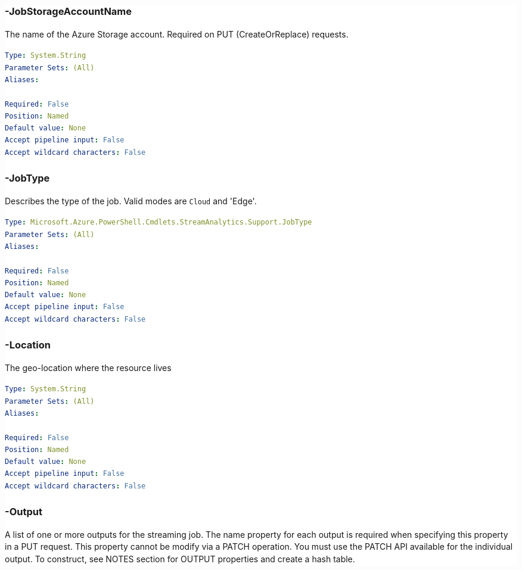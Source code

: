 ### -JobStorageAccountName
The name of the Azure Storage account.
Required on PUT (CreateOrReplace) requests.

```yaml
Type: System.String
Parameter Sets: (All)
Aliases:

Required: False
Position: Named
Default value: None
Accept pipeline input: False
Accept wildcard characters: False
```

### -JobType
Describes the type of the job.
Valid modes are `Cloud` and 'Edge'.

```yaml
Type: Microsoft.Azure.PowerShell.Cmdlets.StreamAnalytics.Support.JobType
Parameter Sets: (All)
Aliases:

Required: False
Position: Named
Default value: None
Accept pipeline input: False
Accept wildcard characters: False
```

### -Location
The geo-location where the resource lives

```yaml
Type: System.String
Parameter Sets: (All)
Aliases:

Required: False
Position: Named
Default value: None
Accept pipeline input: False
Accept wildcard characters: False
```

### -Output
A list of one or more outputs for the streaming job.
The name property for each output is required when specifying this property in a PUT request.
This property cannot be modify via a PATCH operation.
You must use the PATCH API available for the individual output.
To construct, see NOTES section for OUTPUT properties and create a hash table.
